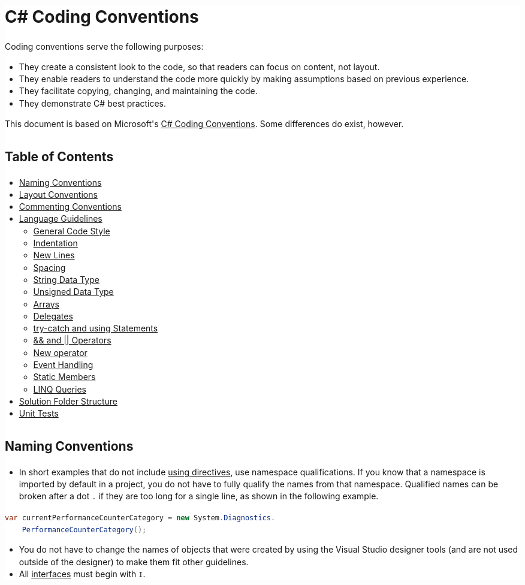 # C# Coding Conventions

Coding conventions serve the following purposes:

- They create a consistent look to the code, so that readers can focus
on content, not layout.
- They enable readers to understand the code more quickly by making
assumptions based on previous experience.
- They facilitate copying, changing, and maintaining the code.
- They demonstrate C# best practices.

This document is based on Microsoft's [C# Coding Conventions][guide].
Some differences do exist, however.

## Table of Contents

 - [Naming Conventions](#naming-conventions)
 - [Layout Conventions](#layout-conventions)
 - [Commenting Conventions](#commenting-conventions)
 - [Language Guidelines](#language-guidelines)
     - [General Code Style](#general-code-style)
     - [Indentation](#indentation)
     - [New Lines](#new-lines)
     - [Spacing](#spacing)
     - [String Data Type](#string-data-type)
     - [Unsigned Data Type](#unsigned-data-type)
     - [Arrays](#arrays)
     - [Delegates](#delegates)
     - [try-catch and using Statements](#try-catch-and-using-statements)
     - [&& and || Operators](#-and--operators)
     - [New operator](#new-operator)
     - [Event Handling](#event-handling)
     - [Static Members](#static-members)
     - [LINQ Queries](#linq-queries)
 - [Solution Folder Structure](#solution-folder-structure)
 - [Unit Tests](#unit-tests)

## Naming Conventions

- In short examples that do not include [using directives][using], use
namespace qualifications. If you know that a namespace is imported by
default in a project, you do not have to fully qualify the names from
that namespace. Qualified names can be broken after a dot `.` if they
are too long for a single line, as shown in the following example.

```C#
var currentPerformanceCounterCategory = new System.Diagnostics.
    PerformanceCounterCategory();
```

- You do not have to change the names of objects that were created by
using the Visual Studio designer tools (and are not used outside of the
designer) to make them fit other guidelines.
- All [interfaces][interface] must begin with `I`.


[guide]: https://docs.microsoft.com/en-us/dotnet/csharp/programming-guide/inside-a-program/coding-conventions
[using]: https://docs.microsoft.com/en-us/dotnet/csharp/language-reference/keywords/using-directive
[interface]: https://docs.microsoft.com/en-us/dotnet/csharp/language-reference/keywords/interface
[classes]: https://docs.microsoft.com/en-us/dotnet/csharp/programming-guide/classes-and-structs/classes
[properties]: https://docs.microsoft.com/en-us/dotnet/csharp/programming-guide/classes-and-structs/properties
[structs]: https://docs.microsoft.com/en-us/dotnet/csharp/programming-guide/classes-and-structs/structs
[access]: https://docs.microsoft.com/en-us/dotnet/csharp/programming-guide/classes-and-structs/access-modifiers
[members]: https://docs.microsoft.com/en-us/dotnet/csharp/programming-guide/classes-and-structs/members
[initializers]: https://docs.microsoft.com/en-us/dotnet/csharp/programming-guide/classes-and-structs/object-and-collection-initializers
[patterns]: https://docs.microsoft.com/en-us/dotnet/csharp/pattern-matching
[tuples]: https://docs.microsoft.com/en-us/dotnet/csharp/tuples
[defaults]: https://docs.microsoft.com/en-us/dotnet/csharp/programming-guide/statements-expressions-operators/default-value-expressions
[expressions]: https://docs.microsoft.com/en-us/dotnet/csharp/programming-guide/statements-expressions-operators/expression-bodied-members
[outvar]: https://docs.microsoft.com/en-us/dotnet/csharp/whats-new/csharp-7#out-variables
[null_op]: https://docs.microsoft.com/en-us/dotnet/csharp/language-reference/language-specification/expressions#the-null-coalescing-operator
[stringbuilder]: https://docs.microsoft.com/en-us/dotnet/api/system.text.stringbuilder?view=netframework-4.7
[try_catch]: https://docs.microsoft.com/en-us/dotnet/csharp/language-reference/keywords/try-catch
[using_statement]: https://docs.microsoft.com/en-us/dotnet/csharp/language-reference/keywords/using-statement
[try_finally]: https://docs.microsoft.com/en-us/dotnet/csharp/language-reference/keywords/try-finally
[dispose]: https://docs.microsoft.com/en-us/dotnet/api/system.idisposable.dispose?view=netframework-4.7
[conditional_and]: https://docs.microsoft.com/en-us/dotnet/csharp/language-reference/operators/conditional-and-operator
[boolean_and]: https://docs.microsoft.com/en-us/dotnet/csharp/language-reference/operators/and-operator
[logical_or]: https://docs.microsoft.com/en-us/dotnet/csharp/language-reference/operators/conditional-or-operator
[boolean_or]: https://docs.microsoft.com/en-us/dotnet/csharp/language-reference/operators/or-operator
[static]: https://docs.microsoft.com/en-us/dotnet/csharp/language-reference/keywords/static
[where]: https://docs.microsoft.com/en-us/dotnet/csharp/language-reference/keywords/where-clause
[join]: https://docs.microsoft.com/en-us/dotnet/csharp/language-reference/keywords/join-clause
[xunit]: https://xunit.github.io/
[attribute]: https://docs.microsoft.com/en-us/dotnet/csharp/programming-guide/concepts/attributes